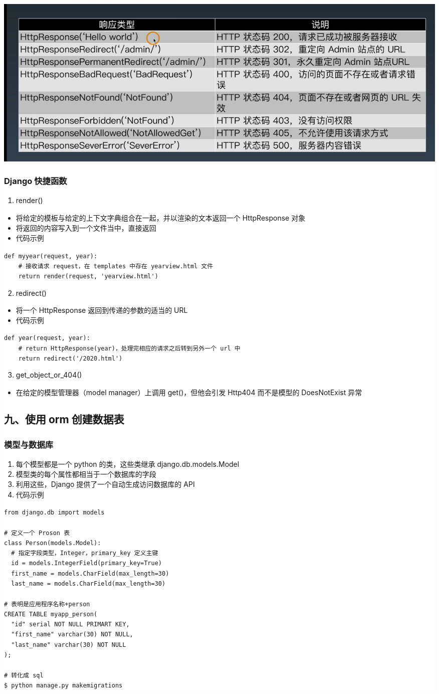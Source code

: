 ![response返回](response.png)
### Django 快捷函数
1. render()
  - 将给定的模板与给定的上下文字典组合在一起，并以渲染的文本返回一个 HttpResponse 对象
  - 将返回的内容写入到一个文件当中，直接返回
  - 代码示例
```
def myyear(request, year):
    # 接收请求 request，在 templates 中存在 yearview.html 文件
    return render(request, 'yearview.html')
```
2. redirect()
  - 将一个 HttpResponse 返回到传递的参数的适当的 URL
  - 代码示例
```
def year(request, year):
    # return HttpResponse(year)，处理完相应的请求之后转到另外一个 url 中
    return redirect('/2020.html')
```
3. get_object_or_404()
  - 在给定的模型管理器（model manager）上调用 get()，但他会引发 Http404 而不是模型的 DoesNotExist 异常
## 九、使用 orm 创建数据表
### 模型与数据库
1. 每个模型都是一个 python 的类，这些类继承 django.db.models.Model
2. 模型类的每个属性都相当于一个数据库的字段
3. 利用这些，Django 提供了一个自动生成访问数据库的 API
4. 代码示例
```
from django.db import models

# 定义一个 Proson 表
class Person(models.Model):
  # 指定字段类型，Integer，primary_key 定义主键
  id = models.IntegerField(primary_key=True)
  first_name = models.CharField(max_length=30)
  last_name = models.CharField(max_length=30)

# 表明是应用程序名称+person
CREATE TABLE myapp_person(
  "id" serial NOT NULL PRIMART KEY,
  "first_name" varchar(30) NOT NULL,
  "last_name" varchar(30) NOT NULL
);

# 转化成 sql
$ python manage.py makemigrations
```